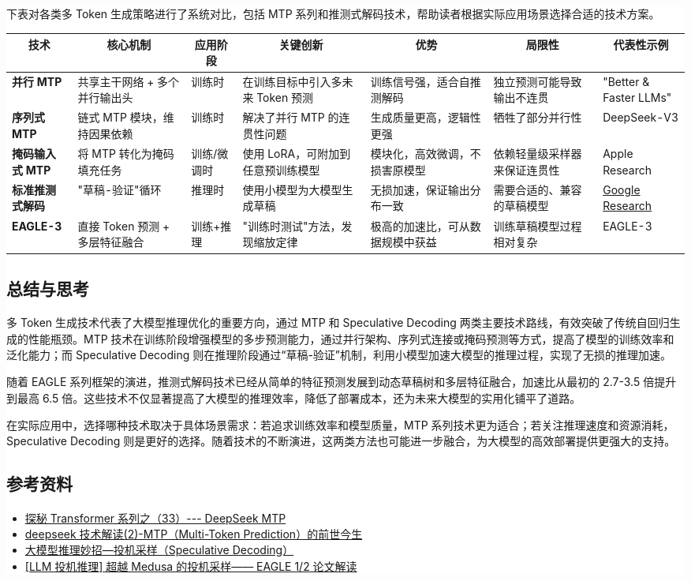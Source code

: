 下表对各类多 Token 生成策略进行了系统对比，包括 MTP 系列和推测式解码技术，帮助读者根据实际应用场景选择合适的技术方案。

| 技术           | 核心机制               | 应用阶段   | 关键创新               | 优势               | 局限性            | 代表性示例                                                                                 |
| ------------ | ------------------ | ------ | ------------------ | ---------------- | -------------- | ------------------------------------------------------------------------------------- |
| **并行 MTP**    | 共享主干网络 + 多个并行输出头   | 训练时    | 在训练目标中引入多未来 Token 预测 | 训练信号强，适合自推测解码    | 独立预测可能导致输出不连贯  | "Better & Faster LLMs"                                                                |
| **序列式 MTP**   | 链式 MTP 模块，维持因果依赖     | 训练时    | 解决了并行 MTP 的连贯性问题     | 生成质量更高，逻辑性更强     | 牺牲了部分并行性       | DeepSeek-V3                                                                           |
| **掩码输入式 MTP** | 将 MTP 转化为掩码填充任务      | 训练/微调时 | 使用 LoRA，可附加到任意预训练模型 | 模块化，高效微调，不损害原模型  | 依赖轻量级采样器来保证连贯性 | Apple Research                                                                        |
| **标准推测式解码**  | "草稿-验证"循环          | 推理时    | 使用小模型为大模型生成草稿      | 无损加速，保证输出分布一致    | 需要合适的、兼容的草稿模型  | [Google Research](https://research.google/blog/looking-back-at-speculative-decoding/) |
| **EAGLE-3**  | 直接 Token 预测 + 多层特征融合 | 训练+推理  | "训练时测试"方法，发现缩放定律   | 极高的加速比，可从数据规模中获益 | 训练草稿模型过程相对复杂   | EAGLE-3                                                                               |

## 总结与思考

多 Token 生成技术代表了大模型推理优化的重要方向，通过 MTP 和 Speculative Decoding 两类主要技术路线，有效突破了传统自回归生成的性能瓶颈。MTP 技术在训练阶段增强模型的多步预测能力，通过并行架构、序列式连接或掩码预测等方式，提高了模型的训练效率和泛化能力；而 Speculative Decoding 则在推理阶段通过“草稿-验证”机制，利用小模型加速大模型的推理过程，实现了无损的推理加速。

随着 EAGLE 系列框架的演进，推测式解码技术已经从简单的特征预测发展到动态草稿树和多层特征融合，加速比从最初的 2.7-3.5 倍提升到最高 6.5 倍。这些技术不仅显著提高了大模型的推理效率，降低了部署成本，还为未来大模型的实用化铺平了道路。

在实际应用中，选择哪种技术取决于具体场景需求：若追求训练效率和模型质量，MTP 系列技术更为适合；若关注推理速度和资源消耗，Speculative Decoding 则是更好的选择。随着技术的不断演进，这两类方法也可能进一步融合，为大模型的高效部署提供更强大的支持。

## 参考资料

- [探秘 Transformer 系列之（33）--- DeepSeek MTP](https://www.cnblogs.com/rossiXYZ/p/18880573)
- [deepseek 技术解读(2)-MTP（Multi-Token Prediction）的前世今生](https://zhuanlan.zhihu.com/p/18056041194)
- [大模型推理妙招—投机采样（Speculative Decoding）](https://zhuanlan.zhihu.com/p/651359908)
- [[LLM 投机推理] 超越 Medusa 的投机采样—— EAGLE 1/2 论文解读](https://zhuanlan.zhihu.com/p/716344354)

